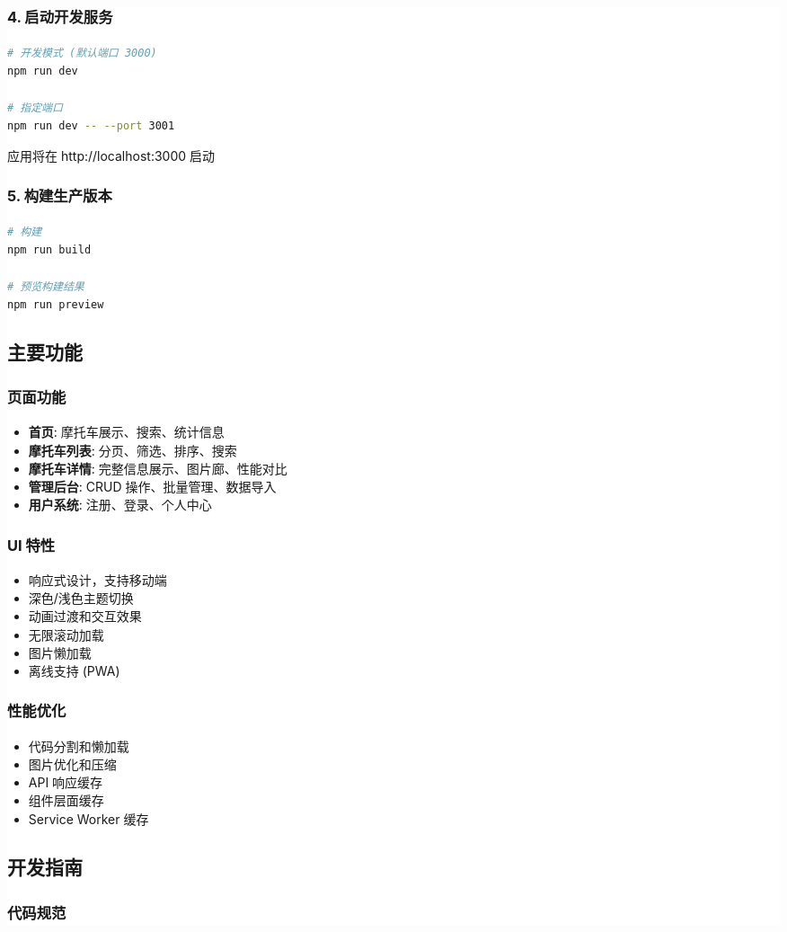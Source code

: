 ### 4. 启动开发服务

```bash
# 开发模式 (默认端口 3000)
npm run dev

# 指定端口
npm run dev -- --port 3001
```

应用将在 http://localhost:3000 启动

### 5. 构建生产版本

```bash
# 构建
npm run build

# 预览构建结果
npm run preview
```

## 主要功能

### 页面功能

- **首页**: 摩托车展示、搜索、统计信息
- **摩托车列表**: 分页、筛选、排序、搜索
- **摩托车详情**: 完整信息展示、图片廊、性能对比
- **管理后台**: CRUD 操作、批量管理、数据导入
- **用户系统**: 注册、登录、个人中心

### UI 特性

- 响应式设计，支持移动端
- 深色/浅色主题切换
- 动画过渡和交互效果
- 无限滚动加载
- 图片懒加载
- 离线支持 (PWA)

### 性能优化

- 代码分割和懒加载
- 图片优化和压缩
- API 响应缓存
- 组件层面缓存
- Service Worker 缓存

## 开发指南

### 代码规范
